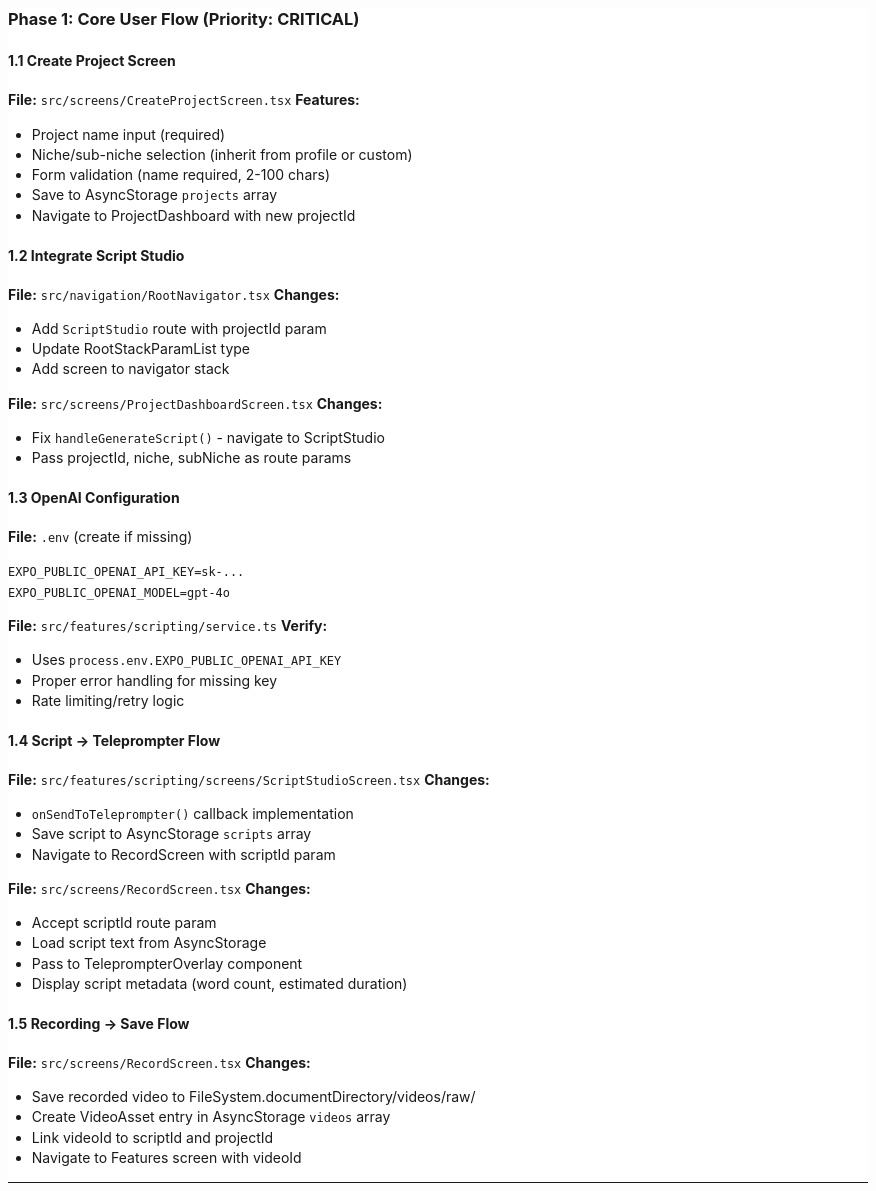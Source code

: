 ### **Phase 1: Core User Flow (Priority: CRITICAL)**

#### 1.1 Create Project Screen
**File:** `src/screens/CreateProjectScreen.tsx`
**Features:**
- Project name input (required)
- Niche/sub-niche selection (inherit from profile or custom)
- Form validation (name required, 2-100 chars)
- Save to AsyncStorage `projects` array
- Navigate to ProjectDashboard with new projectId

#### 1.2 Integrate Script Studio
**File:** `src/navigation/RootNavigator.tsx`
**Changes:**
- Add `ScriptStudio` route with projectId param
- Update RootStackParamList type
- Add screen to navigator stack

**File:** `src/screens/ProjectDashboardScreen.tsx`
**Changes:**
- Fix `handleGenerateScript()` - navigate to ScriptStudio
- Pass projectId, niche, subNiche as route params

#### 1.3 OpenAI Configuration
**File:** `.env` (create if missing)
```
EXPO_PUBLIC_OPENAI_API_KEY=sk-...
EXPO_PUBLIC_OPENAI_MODEL=gpt-4o
```

**File:** `src/features/scripting/service.ts`
**Verify:**
- Uses `process.env.EXPO_PUBLIC_OPENAI_API_KEY`
- Proper error handling for missing key
- Rate limiting/retry logic

#### 1.4 Script → Teleprompter Flow
**File:** `src/features/scripting/screens/ScriptStudioScreen.tsx`
**Changes:**
- `onSendToTeleprompter()` callback implementation
- Save script to AsyncStorage `scripts` array
- Navigate to RecordScreen with scriptId param

**File:** `src/screens/RecordScreen.tsx`
**Changes:**
- Accept scriptId route param
- Load script text from AsyncStorage
- Pass to TeleprompterOverlay component
- Display script metadata (word count, estimated duration)

#### 1.5 Recording → Save Flow
**File:** `src/screens/RecordScreen.tsx`
**Changes:**
- Save recorded video to FileSystem.documentDirectory/videos/raw/
- Create VideoAsset entry in AsyncStorage `videos` array
- Link videoId to scriptId and projectId
- Navigate to Features screen with videoId

---